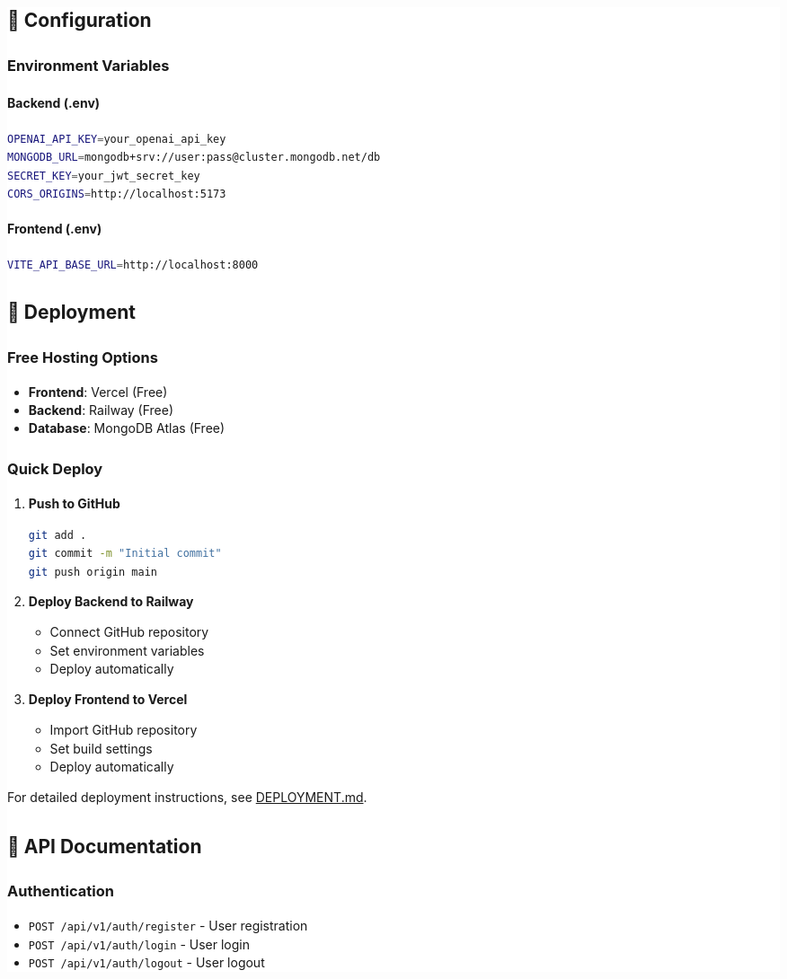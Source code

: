 ## 🔧 Configuration

### Environment Variables

#### Backend (.env)
```bash
OPENAI_API_KEY=your_openai_api_key
MONGODB_URL=mongodb+srv://user:pass@cluster.mongodb.net/db
SECRET_KEY=your_jwt_secret_key
CORS_ORIGINS=http://localhost:5173
```

#### Frontend (.env)
```bash
VITE_API_BASE_URL=http://localhost:8000
```

## 🚀 Deployment

### Free Hosting Options

- **Frontend**: Vercel (Free)
- **Backend**: Railway (Free)
- **Database**: MongoDB Atlas (Free)

### Quick Deploy

1. **Push to GitHub**
   ```bash
   git add .
   git commit -m "Initial commit"
   git push origin main
   ```

2. **Deploy Backend to Railway**
   - Connect GitHub repository
   - Set environment variables
   - Deploy automatically

3. **Deploy Frontend to Vercel**
   - Import GitHub repository
   - Set build settings
   - Deploy automatically

For detailed deployment instructions, see [DEPLOYMENT.md](DEPLOYMENT.md).

## 📖 API Documentation

### Authentication
- `POST /api/v1/auth/register` - User registration
- `POST /api/v1/auth/login` - User login
- `POST /api/v1/auth/logout` - User logout
